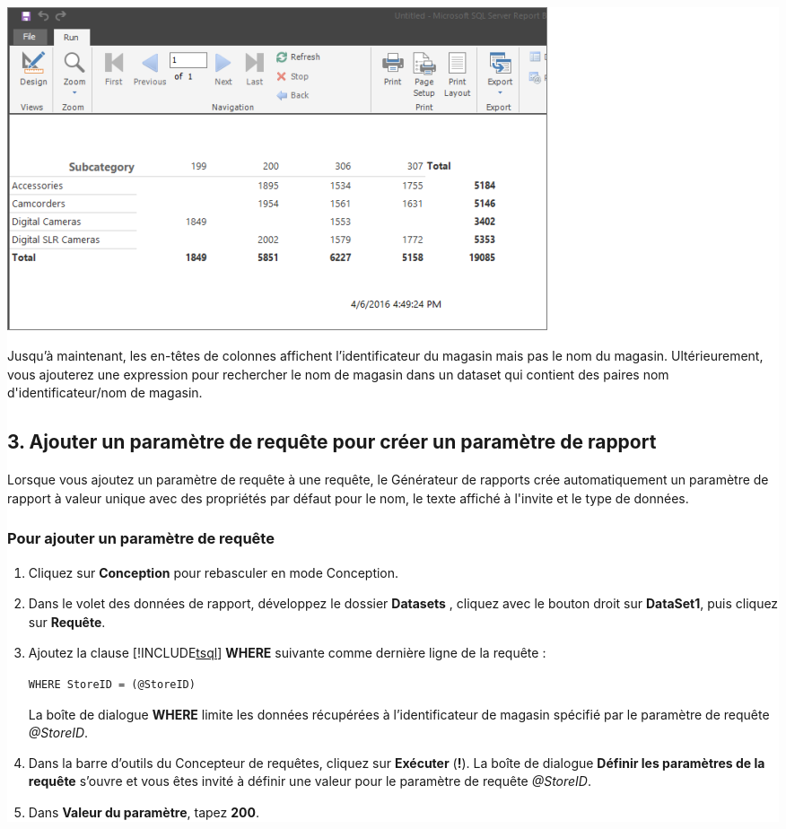 ![ssRB_ParamTut__Preview1](../reporting-services/media/ssrb-paramtut-preview1.png)
  
Jusqu’à maintenant, les en-têtes de colonnes affichent l’identificateur du magasin mais pas le nom du magasin. Ultérieurement, vous ajouterez une expression pour rechercher le nom de magasin dans un dataset qui contient des paires nom d'identificateur/nom de magasin.  
  
## <a name="Query"></a>3. Ajouter un paramètre de requête pour créer un paramètre de rapport  
Lorsque vous ajoutez un paramètre de requête à une requête, le Générateur de rapports crée automatiquement un paramètre de rapport à valeur unique avec des propriétés par défaut pour le nom, le texte affiché à l'invite et le type de données.  
  
### <a name="to-add-a-query-parameter"></a>Pour ajouter un paramètre de requête  
  
1.  Cliquez sur **Conception** pour rebasculer en mode Conception.  
  
2.  Dans le volet des données de rapport, développez le dossier **Datasets** , cliquez avec le bouton droit sur **DataSet1**, puis cliquez sur **Requête**.  
  
3.  Ajoutez la clause [!INCLUDE[tsql](../includes/tsql-md.md)] **WHERE** suivante comme dernière ligne de la requête :  
  
    ```  
    WHERE StoreID = (@StoreID)  
    ```  
  
    La boîte de dialogue **WHERE** limite les données récupérées à l’identificateur de magasin spécifié par le paramètre de requête *@StoreID*.  
  
4.  Dans la barre d’outils du Concepteur de requêtes, cliquez sur **Exécuter** (**!**). La boîte de dialogue **Définir les paramètres de la requête** s’ouvre et vous êtes invité à définir une valeur pour le paramètre de requête *@StoreID*.  
  
5.  Dans **Valeur du paramètre**, tapez **200**.  
  